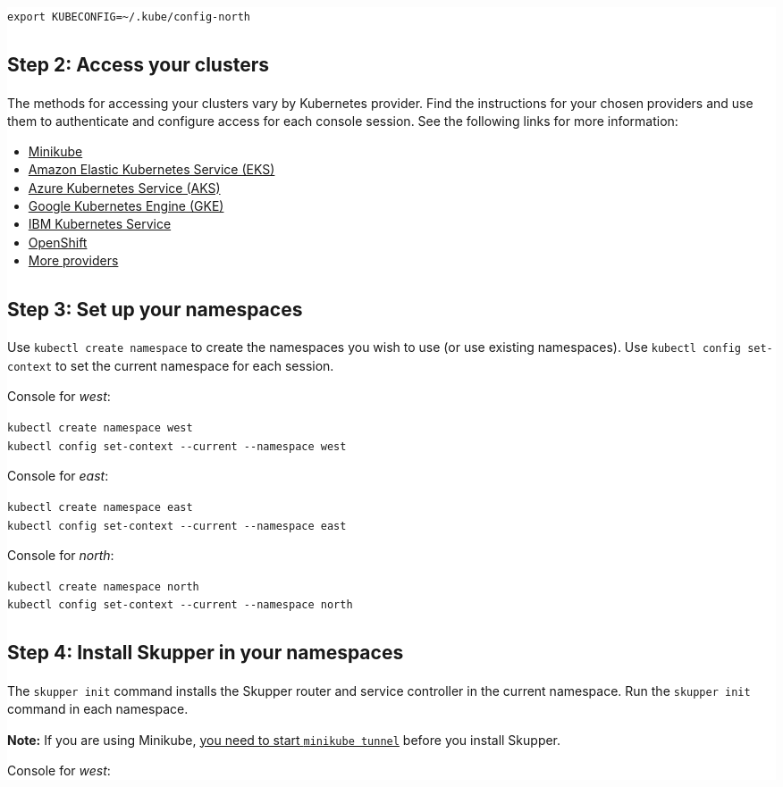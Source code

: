 ~~~ shell
export KUBECONFIG=~/.kube/config-north
~~~

## Step 2: Access your clusters

The methods for accessing your clusters vary by Kubernetes provider.
Find the instructions for your chosen providers and use them to
authenticate and configure access for each console session.  See the
following links for more information:

* [Minikube](https://skupper.io/start/minikube.html)
* [Amazon Elastic Kubernetes Service (EKS)](https://skupper.io/start/eks.html)
* [Azure Kubernetes Service (AKS)](https://skupper.io/start/aks.html)
* [Google Kubernetes Engine (GKE)](https://skupper.io/start/gke.html)
* [IBM Kubernetes Service](https://skupper.io/start/ibmks.html)
* [OpenShift](https://skupper.io/start/openshift.html)
* [More providers](https://kubernetes.io/partners/#kcsp)

## Step 3: Set up your namespaces

Use `kubectl create namespace` to create the namespaces you wish to
use (or use existing namespaces).  Use `kubectl config set-context` to
set the current namespace for each session.

Console for _west_:

~~~ shell
kubectl create namespace west
kubectl config set-context --current --namespace west
~~~

Console for _east_:

~~~ shell
kubectl create namespace east
kubectl config set-context --current --namespace east
~~~

Console for _north_:

~~~ shell
kubectl create namespace north
kubectl config set-context --current --namespace north
~~~

## Step 4: Install Skupper in your namespaces

The `skupper init` command installs the Skupper router and service
controller in the current namespace.  Run the `skupper init` command
in each namespace.

[minikube-tunnel]: https://skupper.io/start/minikube.html#running-minikube-tunnel

**Note:** If you are using Minikube, [you need to start `minikube
tunnel`][minikube-tunnel] before you install Skupper.

Console for _west_:


[website]: https://skupper.io/
[examples]: https://skupper.io/examples/index.html
[install-kubectl]: https://kubernetes.io/docs/tasks/tools/install-kubectl/
[install-skupper]: https://skupper.io/install/index.html
[kubeconfig]: https://kubernetes.io/docs/concepts/configuration/organize-cluster-access-kubeconfig/